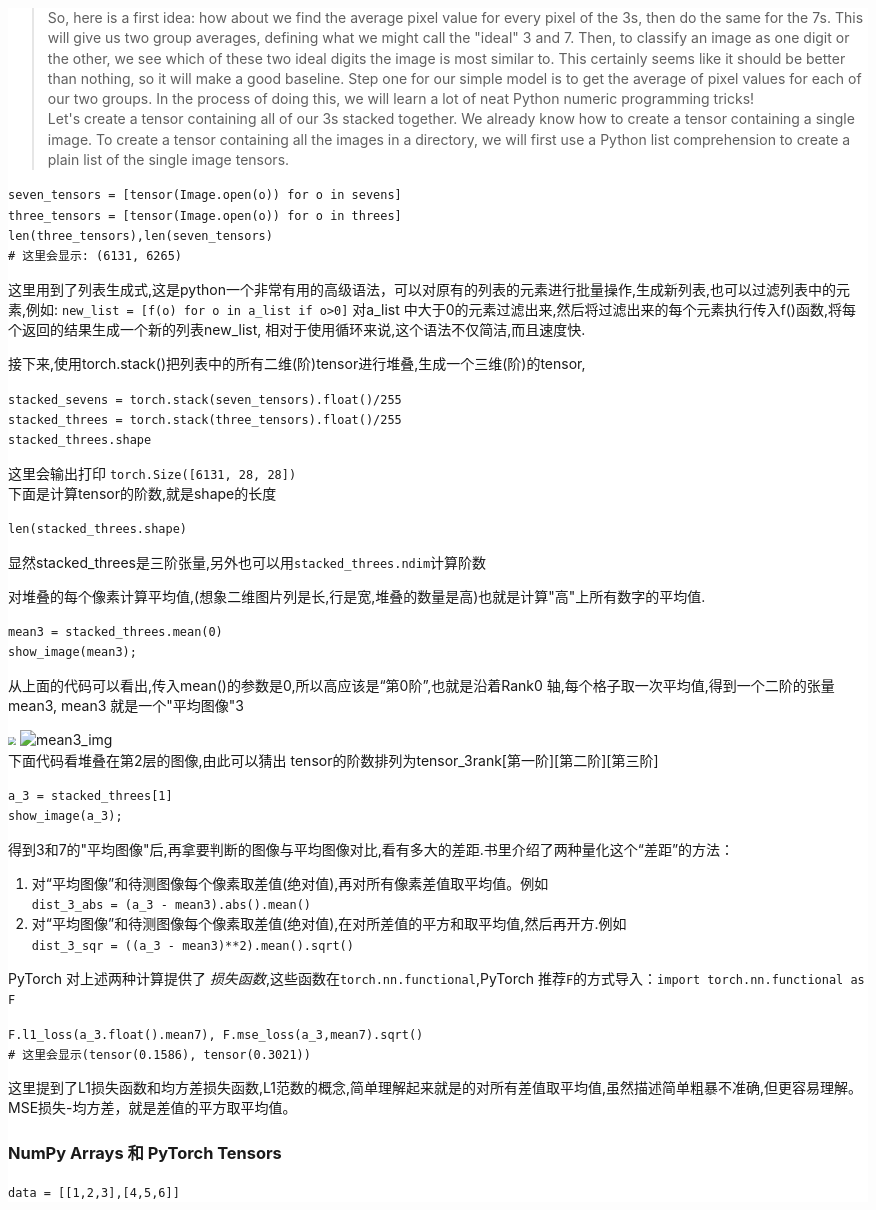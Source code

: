 >So, here is a first idea: how about we find the average pixel value for every pixel of the 3s, then do the same for the 7s. This will give us two group averages, defining what we might call the "ideal" 3 and 7. Then, to classify an image as one digit or the other, we see which of these two ideal digits the image is most similar to. This certainly seems like it should be better than nothing, so it will make a good baseline.
Step one for our simple model is to get the average of pixel values for each of our two groups. In the process of doing this, we will learn a lot of neat Python numeric programming tricks!  
Let's create a tensor containing all of our 3s stacked together. We already know how to create a tensor containing a single image. To create a tensor containing all the images in a directory, we will first use a Python list comprehension to create a plain list of the single image tensors.

```
seven_tensors = [tensor(Image.open(o)) for o in sevens]
three_tensors = [tensor(Image.open(o)) for o in threes]
len(three_tensors),len(seven_tensors)
# 这里会显示: (6131, 6265)
```
这里用到了列表生成式,这是python一个非常有用的高级语法，可以对原有的列表的元素进行批量操作,生成新列表,也可以过滤列表中的元素,例如:
```new_list = [f(o) for o in a_list if o>0]``` 对a_list 中大于0的元素过滤出来,然后将过滤出来的每个元素执行传入f()函数,将每个返回的结果生成一个新的列表new_list,
相对于使用循环来说,这个语法不仅简洁,而且速度快.

接下来,使用torch.stack()把列表中的所有二维(阶)tensor进行堆叠,生成一个三维(阶)的tensor,
```
stacked_sevens = torch.stack(seven_tensors).float()/255
stacked_threes = torch.stack(three_tensors).float()/255
stacked_threes.shape
```
这里会输出打印 ```torch.Size([6131, 28, 28])```  
下面是计算tensor的阶数,就是shape的长度
```
len(stacked_threes.shape)
```
显然stacked_threes是三阶张量,另外也可以用```stacked_threes.ndim```计算阶数

对堆叠的每个像素计算平均值,(想象二维图片列是长,行是宽,堆叠的数量是高)也就是计算"高"上所有数字的平均值.
```
mean3 = stacked_threes.mean(0)
show_image(mean3);
```
从上面的代码可以看出,传入mean()的参数是0,所以高应该是“第0阶”,也就是沿着Rank0 轴,每个格子取一次平均值,得到一个二阶的张量mean3,
mean3 就是一个"平均图像"3

<img src="img/tensor_img.jpg" style="zoom:50%" />   ![mean3_img](img/mean3_img.jpg)  
下面代码看堆叠在第2层的图像,由此可以猜出 tensor的阶数排列为tensor_3rank[第一阶][第二阶][第三阶]
```
a_3 = stacked_threes[1]
show_image(a_3);
```

得到3和7的"平均图像"后,再拿要判断的图像与平均图像对比,看有多大的差距.书里介绍了两种量化这个“差距”的方法：
1. 对“平均图像”和待测图像每个像素取差值(绝对值),再对所有像素差值取平均值。例如  
```dist_3_abs = (a_3 - mean3).abs().mean()```
2. 对“平均图像”和待测图像每个像素取差值(绝对值),在对所差值的平方和取平均值,然后再开方.例如  
```dist_3_sqr = ((a_3 - mean3)**2).mean().sqrt()```

PyTorch 对上述两种计算提供了 _损失函数_,这些函数在```torch.nn.functional```,PyTorch 推荐```F```的方式导入：```import torch.nn.functional as F```
```
F.l1_loss(a_3.float().mean7), F.mse_loss(a_3,mean7).sqrt()
# 这里会显示(tensor(0.1586), tensor(0.3021))
```
这里提到了L1损失函数和均方差损失函数,L1范数的概念,简单理解起来就是的对所有差值取平均值,虽然描述简单粗暴不准确,但更容易理解。MSE损失-均方差，就是差值的平方取平均值。

### NumPy Arrays 和 PyTorch Tensors
```
data = [[1,2,3],[4,5,6]]